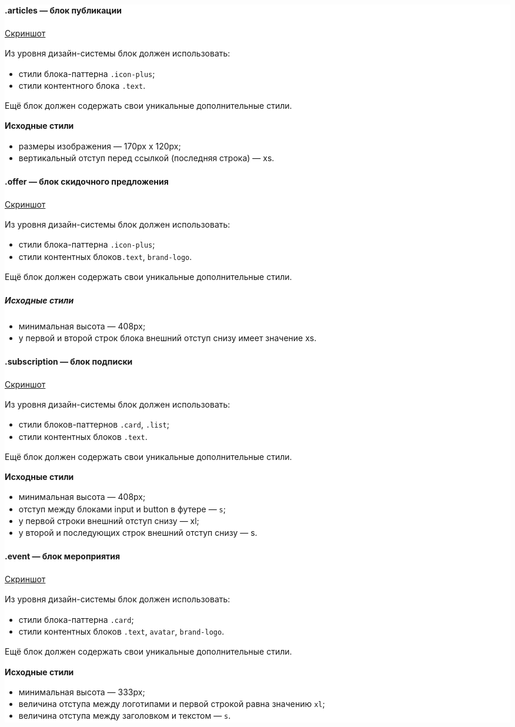 
#### .articles — блок публикации
[Скриншот](https://github.com/yndx-shri-reviewer/task-1/blob/master/assets/screenshots/articles.png)

Из уровня дизайн-сиcтемы блок должен использовать:
- стили блока-паттерна `.icon-plus`;
- стили контентного блока `.text`.

Ещё блок должен содержать свои уникальные дополнительные стили.

**Исходные стили**
- размеры изображения — 170px x 120px;
- вертикальный отступ перед ссылкой (последняя строка) — xs.


#### .offer — блок скидочного предложения
[Скриншот](https://github.com/yndx-shri-reviewer/task-1/blob/master/assets/screenshots/offer.png)

Из уровня дизайн-сиcтемы блок должен использовать:
- стили блока-паттерна `.icon-plus`;
- стили контентных блоков`.text`, `brand-logo`.

Ещё блок должен содержать свои уникальные дополнительные стили.

##### Исходные стили
- минимальная высота — 408px;
- у первой и второй строк блока внешний отступ снизу имеет значение xs.


#### .subscription — блок подписки
[Скриншот](https://github.com/yndx-shri-reviewer/task-1/blob/master/assets/screenshots/subscribtion.png)

Из уровня дизайн-сиcтемы блок должен использовать:
- стили блоков-паттернов `.card`, `.list`;
- стили контентных блоков `.text`.

Ещё блок должен содержать свои уникальные дополнительные стили.

**Исходные стили**
- минимальная высота — 408px;
- отступ между блоками input и button в футере — `s`;
- у первой строки внешний отступ снизу — xl;
- у второй и последующих строк внешний отступ снизу — s.


#### .event — блок мероприятия
[Скриншот](https://github.com/yndx-shri-reviewer/task-1/blob/master/assets/screenshots/event.png)

Из уровня дизайн-сиcтемы блок должен использовать:
- стили блока-паттерна `.card`;
- стили контентных блоков `.text`, `avatar`, `brand-logo`.

Ещё блок должен содержать свои уникальные дополнительные стили.

**Исходные стили**
- минимальная высота — 333px;
- величина отступа между логотипами и первой строкой равна значению `xl`;
- величина отступа между заголовком и текстом — `s`.
